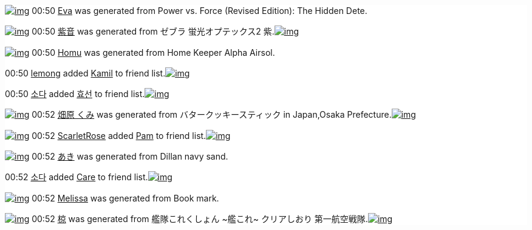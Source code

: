 [![img](http://img842.imageshack.us/img842/5695/lycx.png)](http://www.barcodekanojo.com/kanojo/2748122/Eva) 00:50 [Eva](http://www.barcodekanojo.com/kanojo/2748122/Eva) was generated from Power vs. Force (Revised Edition): The Hidden Dete.

[![img](http://img829.imageshack.us/img829/4182/lwl8.png)](http://www.barcodekanojo.com/kanojo/2748123/%E7%B4%AB%E9%9F%B3) 00:50 [紫音](http://www.barcodekanojo.com/kanojo/2748123/%E7%B4%AB%E9%9F%B3) was generated from ゼブラ 蛍光オプテックス2 紫.[![img](http://img593.imageshack.us/img593/1551/0vea.jpg)](http://www.barcodekanojo.com/product_images/barcode/5291990/1389887404/50x50x,PE3,P82,PBC,PE3,P83,P96,PE3,P83,PA9,P20,PE8,P9B,P8D,PE5,P85,P89,PE3,P82,PAA,PE3,P83,P97,PE3,P83,P86,PE3,P83,P83,PE3,P82,PAF,PE3,P82,PB92,P20,PE7,PB4,PAB.jpg,qw=88,ah=88.pagespeed.ic.lpbr42i2Np.jpg) 

[![img](http://img547.imageshack.us/img547/1369/v272.png)](http://www.barcodekanojo.com/kanojo/2748124/Homu) 00:50 [Homu](http://www.barcodekanojo.com/kanojo/2748124/Homu) was generated from Home Keeper Alpha Airsol.

00:50 [lemong](http://www.barcodekanojo.com/user/432496/lemong) added [Kamil](http://www.barcodekanojo.com/kanojo/265462/Kamil) to friend list.[![img](http://img40.imageshack.us/img40/3108/w448.png)](http://www.barcodekanojo.com/kanojo/265462/Kamil) 

00:50 [소다](http://www.barcodekanojo.com/user/432498/%EC%86%8C%EB%8B%A4) added [효선](http://www.barcodekanojo.com/kanojo/22138/%ED%9A%A8%EC%84%A0) to friend list.[![img](http://img199.imageshack.us/img199/8692/zyn5.png)](http://www.barcodekanojo.com/kanojo/22138/%ED%9A%A8%EC%84%A0) 

[![img](http://img856.imageshack.us/img856/8907/88su.png)](http://www.barcodekanojo.com/kanojo/2748125/%E7%95%91%E5%8E%9F%20%E3%81%8F%E3%81%BF) 00:52 [畑原 くみ](http://www.barcodekanojo.com/kanojo/2748125/%E7%95%91%E5%8E%9F%20%E3%81%8F%E3%81%BF) was generated from バタークッキースティック in Japan,Osaka Prefecture.[![img](http://img690.imageshack.us/img690/1761/x07b.jpg)](http://www.barcodekanojo.com/product_images/barcode/4699538/1374057927/50x50x,PE3,P83,P90,PE3,P82,PBF,PE3,P83,PBC,PE3,P82,PAF,PE3,P83,P83,PE3,P82,PAD,PE3,P83,PBC,PE3,P82,PB9,PE3,P83,P86,PE3,P82,PA3,PE3,P83,P83,PE3,P82,PAF.jpg,qw=88,ah=88.pagespeed.ic.5ySmUHDVPo.jpg) 

[![img](http://img703.imageshack.us/img703/134/g6xv.jpg)](http://www.barcodekanojo.com/user/432499/ScarletRose) 00:52 [ScarletRose](http://www.barcodekanojo.com/user/432499/ScarletRose) added [Pam](http://www.barcodekanojo.com/kanojo/2516353/Pam) to friend list.[![img](http://img842.imageshack.us/img842/4623/21uq.png)](http://www.barcodekanojo.com/kanojo/2516353/Pam) 

[![img](http://img268.imageshack.us/img268/7530/0bpf.png)](http://www.barcodekanojo.com/kanojo/2748126/%E3%81%82%E3%81%8D) 00:52 [あき](http://www.barcodekanojo.com/kanojo/2748126/%E3%81%82%E3%81%8D) was generated from Dillan navy sand.

00:52 [소다](http://www.barcodekanojo.com/user/432498/%EC%86%8C%EB%8B%A4) added [Care](http://www.barcodekanojo.com/kanojo/2426285/Care) to friend list.[![img](http://img12.imageshack.us/img12/6441/ezly.png)](http://www.barcodekanojo.com/kanojo/2426285/Care) 

[![img](http://img62.imageshack.us/img62/3220/o4wo.png)](http://www.barcodekanojo.com/kanojo/2748127/Melissa) 00:52 [Melissa](http://www.barcodekanojo.com/kanojo/2748127/Melissa) was generated from Book mark.

[![img](http://img827.imageshack.us/img827/5818/lwm6.png)](http://www.barcodekanojo.com/kanojo/2748128/%E6%A4%8B) 00:52 [椋](http://www.barcodekanojo.com/kanojo/2748128/%E6%A4%8B) was generated from 艦隊これくしょん ~艦これ~ クリアしおり 第一航空戦隊.[![img](http://img594.imageshack.us/img594/9318/3bqs.jpg)](http://www.barcodekanojo.com/product_images/barcode/5291999/1389887523/50x50x,PE8,P89,PA6,PE9,P9A,P8A,PE3,P81,P93,PE3,P82,P8C,PE3,P81,P8F,PE3,P81,P97,PE3,P82,P87,PE3,P82,P93,P20,7E,PE8,P89,PA6,PE3,P81,P93,PE3,P82,P8C,7E,P20,PE3,P82,PAF,PE3,P83,PAA,PE3,P82,PA2,PE3,P81,P97,PE3,P81,P8A,PE3,P82,P8A,P20,PE7,PAC,PAC,PE4,PB8,P80,PE8,P88,PAA,PE7,PA9,PBA,PE6,P88,PA6,PE9,P9A,P8A.jpg,qw=88,ah=88.pagespeed.ic.pDGkpcnEX2.jpg) 
